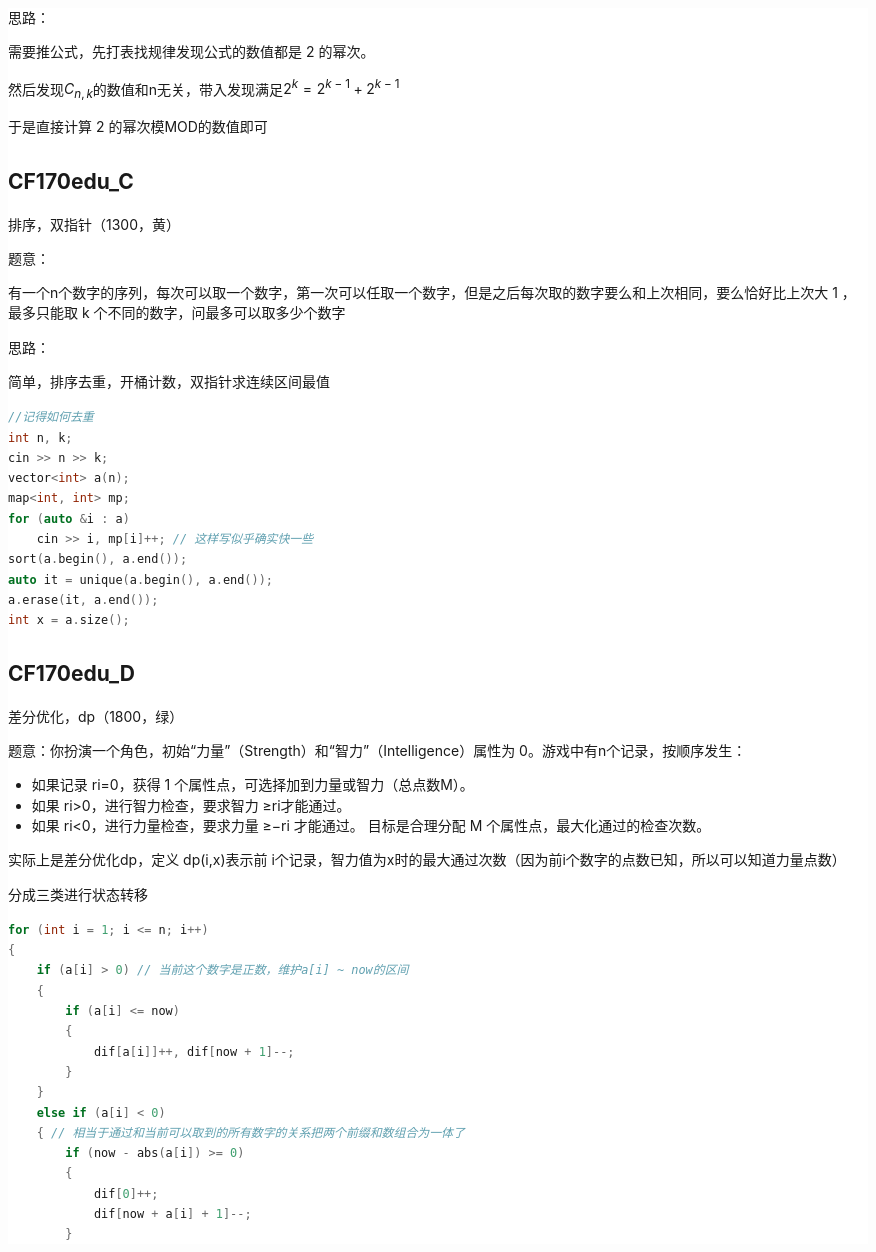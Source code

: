思路：

需要推公式，先打表找规律发现公式的数值都是 2 的幂次。

然后发现$C_{n,k}$的数值和n无关，带入发现满足$2^k = 2^{k-1} + 2^{k-1}$

于是直接计算 2 的幂次模MOD的数值即可





## CF170edu_C

排序，双指针（1300，黄）

题意：

有一个n个数字的序列，每次可以取一个数字，第一次可以任取一个数字，但是之后每次取的数字要么和上次相同，要么恰好比上次大 1 ，最多只能取 k 个不同的数字，问最多可以取多少个数字

思路：

简单，排序去重，开桶计数，双指针求连续区间最值

```cpp
//记得如何去重
int n, k;
cin >> n >> k;
vector<int> a(n);
map<int, int> mp;
for (auto &i : a)
    cin >> i, mp[i]++; // 这样写似乎确实快一些
sort(a.begin(), a.end());
auto it = unique(a.begin(), a.end());
a.erase(it, a.end());
int x = a.size();
```



## CF170edu_D

差分优化，dp（1800，绿）

题意：你扮演一个角色，初始“力量”（Strength）和“智力”（Intelligence）属性为 0。游戏中有n个记录，按顺序发生：

- 如果记录 ri=0，获得 1 个属性点，可选择加到力量或智力（总点数M）。
- 如果 ri>0，进行智力检查，要求智力 ≥ri才能通过。
- 如果 ri<0，进行力量检查，要求力量 ≥−ri 才能通过。
   目标是合理分配 M 个属性点，最大化通过的检查次数。

实际上是差分优化dp，定义 dp(i,x)表示前 i个记录，智力值为x时的最大通过次数（因为前i个数字的点数已知，所以可以知道力量点数）

分成三类进行状态转移

````cpp
for (int i = 1; i <= n; i++)
{
    if (a[i] > 0) // 当前这个数字是正数，维护a[i] ~ now的区间
    {
        if (a[i] <= now)
        {
            dif[a[i]]++, dif[now + 1]--;
        }
    }
    else if (a[i] < 0)
    { // 相当于通过和当前可以取到的所有数字的关系把两个前缀和数组合为一体了
        if (now - abs(a[i]) >= 0)
        {
            dif[0]++;
            dif[now + a[i] + 1]--;
        }
````